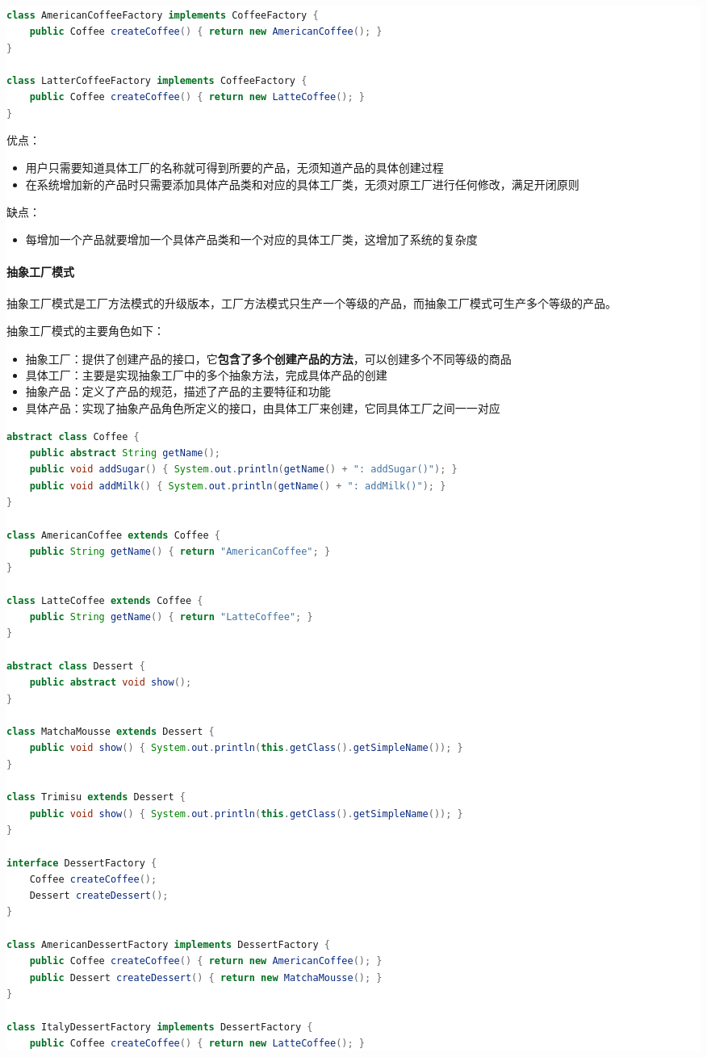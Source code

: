 ```java
class AmericanCoffeeFactory implements CoffeeFactory {
    public Coffee createCoffee() { return new AmericanCoffee(); }
}

class LatterCoffeeFactory implements CoffeeFactory {
    public Coffee createCoffee() { return new LatteCoffee(); }
}
```

优点：
- 用户只需要知道具体工厂的名称就可得到所要的产品，无须知道产品的具体创建过程
- 在系统增加新的产品时只需要添加具体产品类和对应的具体工厂类，无须对原工厂进行任何修改，满足开闭原则

缺点：
- 每增加一个产品就要增加一个具体产品类和一个对应的具体工厂类，这增加了系统的复杂度


#### 抽象工厂模式

抽象工厂模式是工厂方法模式的升级版本，工厂方法模式只生产一个等级的产品，而抽象工厂模式可生产多个等级的产品。

抽象工厂模式的主要角色如下：
- 抽象工厂：提供了创建产品的接口，它**包含了多个创建产品的方法**，可以创建多个不同等级的商品
- 具体工厂：主要是实现抽象工厂中的多个抽象方法，完成具体产品的创建
- 抽象产品：定义了产品的规范，描述了产品的主要特征和功能
- 具体产品：实现了抽象产品角色所定义的接口，由具体工厂来创建，它同具体工厂之间一一对应

```java
abstract class Coffee {
    public abstract String getName();
    public void addSugar() { System.out.println(getName() + ": addSugar()"); }
    public void addMilk() { System.out.println(getName() + ": addMilk()"); }
}

class AmericanCoffee extends Coffee {
    public String getName() { return "AmericanCoffee"; }
}

class LatteCoffee extends Coffee {
    public String getName() { return "LatteCoffee"; }
}

abstract class Dessert {
    public abstract void show();
}

class MatchaMousse extends Dessert {
    public void show() { System.out.println(this.getClass().getSimpleName()); }
}

class Trimisu extends Dessert {
    public void show() { System.out.println(this.getClass().getSimpleName()); }
}

interface DessertFactory {
    Coffee createCoffee();
    Dessert createDessert();
}

class AmericanDessertFactory implements DessertFactory {
    public Coffee createCoffee() { return new AmericanCoffee(); }
    public Dessert createDessert() { return new MatchaMousse(); }
}

class ItalyDessertFactory implements DessertFactory {
    public Coffee createCoffee() { return new LatteCoffee(); }
```